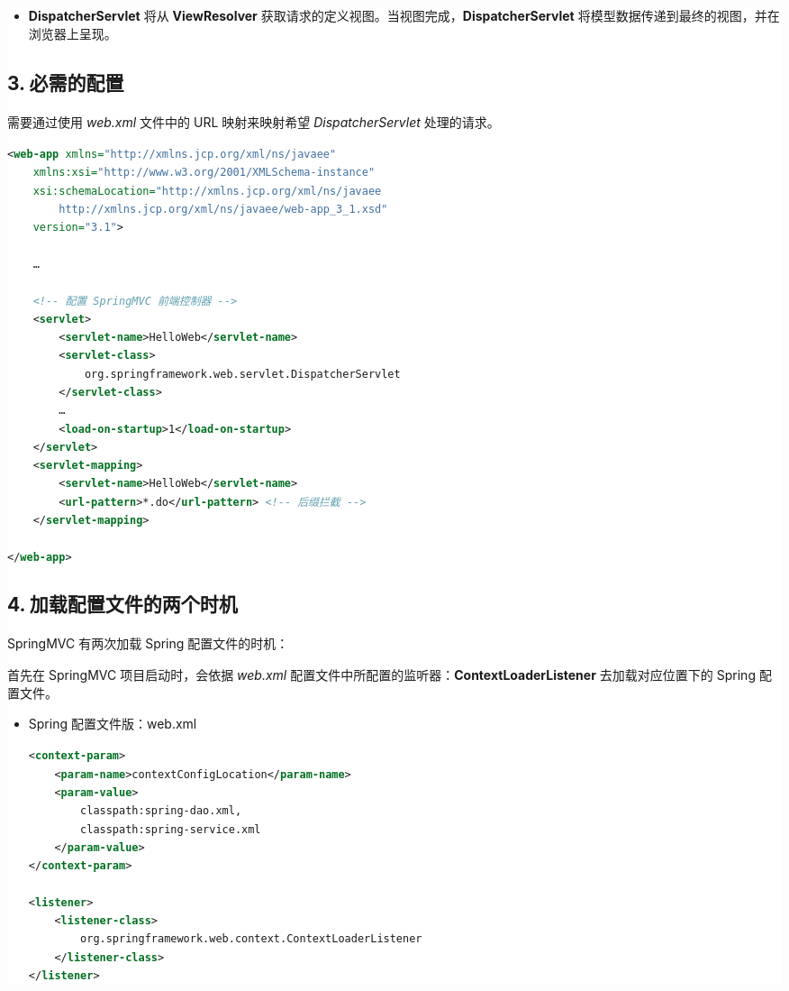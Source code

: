 - **DispatcherServlet** 将从 **ViewResolver** 获取请求的定义视图。当视图完成，**DispatcherServlet** 将模型数据传递到最终的视图，并在浏览器上呈现。


## 3. 必需的配置

需要通过使用 *web.xml* 文件中的 URL 映射来映射希望 *DispatcherServlet* 处理的请求。

```xml
<web-app xmlns="http://xmlns.jcp.org/xml/ns/javaee"
    xmlns:xsi="http://www.w3.org/2001/XMLSchema-instance"
    xsi:schemaLocation="http://xmlns.jcp.org/xml/ns/javaee 
        http://xmlns.jcp.org/xml/ns/javaee/web-app_3_1.xsd"
    version="3.1">

    …

    <!-- 配置 SpringMVC 前端控制器 -->
    <servlet>
        <servlet-name>HelloWeb</servlet-name>
        <servlet-class>
            org.springframework.web.servlet.DispatcherServlet
        </servlet-class>
        …
        <load-on-startup>1</load-on-startup>
    </servlet>
    <servlet-mapping>
        <servlet-name>HelloWeb</servlet-name>
        <url-pattern>*.do</url-pattern> <!-- 后缀拦截 -->
    </servlet-mapping>

</web-app>
```

## 4. 加载配置文件的两个时机

SpringMVC 有两次加载 Spring 配置文件的时机：

首先在 SpringMVC 项目启动时，会依据 *web.xml* 配置文件中所配置的监听器：**ContextLoaderListener** 去加载对应位置下的 Spring 配置文件。

-   Spring 配置文件版：web.xml

    ```xml
    <context-param>
        <param-name>contextConfigLocation</param-name>
        <param-value>
            classpath:spring-dao.xml,
            classpath:spring-service.xml
        </param-value>
    </context-param>
    
    <listener>
        <listener-class>
            org.springframework.web.context.ContextLoaderListener
        </listener-class>
    </listener>
    ```
